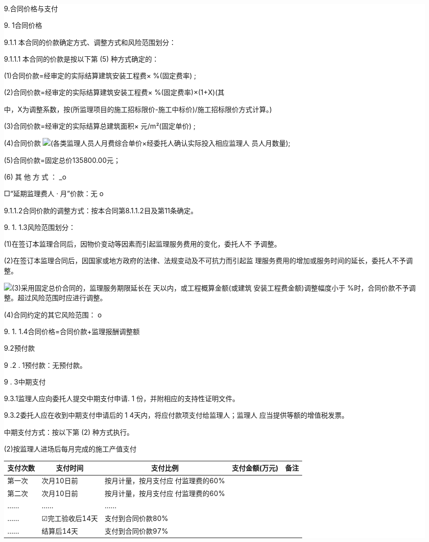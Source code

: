 9.合同价格与支付

9\. 1合同价格

9.1.1 本合同的价款确定方式、调整方式和风险范围划分：

9.1.1.1 本合同的价款是按以下第 (5) 种方式确定的：

(1)合同价款=经审定的实际结算建筑安装工程费× %(固定费率) ;

(2)合同价款=经审定的实际结算建筑安装工程费× %(固定费率)×(1+X)(其

中，X为调整系数，按(所监理项目的施工招标限价-施工中标价)/施工招标限价方式计算。)

(3)合同价款=经审定的实际结算总建筑面积× 元/m²(固定单价) ;

(4)合同价款 ![](http://ztb.cqggzy.com/CQTPBidder/fui/js/lib/ewebeditor/uploadfile/20250530145518387023.png)(各类监理人员人月费综合单价×经委托人确认实际投入相应监理人 员人月数量);

(5)合同价款=固定总价135800.00元； 

(6) 其 他 方 式 ： _o

□“延期监理费人 · 月”价款：无 o

9.1.1.2合同价款的调整方式：按本合同第8.1.1.2目及第11条确定。

  


9\. 1. 1.3风险范围划分：

(1)在签订本监理合同后，因物价变动等因素而引起监理服务费用的变化，委托人不 予调整。

(2)在签订本监理合同后，因国家或地方政府的法律、法规变动及不可抗力而引起监 理服务费用的增加或服务时间的延长，委托人不予调整。

![](http://ztb.cqggzy.com/CQTPBidder/fui/js/lib/ewebeditor/uploadfile/20250530145519349024.png)(3)采用固定总价合同的，监理服务期限延长在 天以内，或工程概算金额(或建筑 安装工程费金额)调整幅度小于 %时，合同价款不予调整。超过风险范围时应进行调整。

(4)合同约定的其它风险范围： o

9\. 1. 1.4合同价格=合同价款+监理报酬调整额

9.2预付款

9 .2 . 1预付款：无预付款。

9 . 3中期支付

9.3.1监理人应向委托人提交中期支付申请. 1 份，并附相应的支持性证明文件。

9.3.2委托人应在收到中期支付申请后的 1 4天内，将应付款项支付给监理人；监理人 应当提供等额的增值税发票。

中期支付方式：按以下第 (2) 种方式执行。

(2)按监理人进场后每月完成的施工产值支付

支付次数 |  支付时间 |  支付比例 |  支付金额(万元) |  备注  
---|---|---|---|---  
第一次 |  次月10日前 |  按月计量，按月支付应 付监理费的60% |  |   
第二次 |  次月10日前 |  按月计量，按月支付应 付监理费的60% |  |   
…… |  …… |  …… |  |   
…… |  ☑完工验收后14天 |  支付到合同价款80% |  |   
…… |  结算后14天 |  支付到合同价款97% |  |   
  